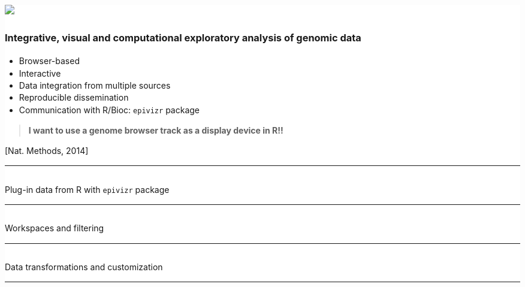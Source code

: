
<div class="centered">
<img src="images/epiviz_logo_large_white.png" style="max-height: 40%; max-width: 40%"/>
</div>

### Integrative, visual and computational exploratory analysis of genomic data

- Browser-based
- Interactive
- Data integration from multiple sources
- Reproducible dissemination
- Communication with R/Bioc: `epivizr` package

> **I want to use a genome browser track as a display device in R!!**

<footer class="source">[Nat. Methods, 2014]</footer>

---

## 

Plug-in data from R with `epivizr` package

<div class="centered">
<video width="80%" height="80%" controls>
  <source src="movies/load_epivizr.mp4" type="video/mp4">
Your browser does not support the video tag.
</video>
</div>

---

## 

Workspaces and filtering

<div class="centered">
<video width="80%" height="80%" controls>
  <source src="movies/login_filter.mp4" type="video/mp4">
Your browser does not support the video tag.
</video>
</div>

---

## 

Data transformations and customization

<div class="centered">
<video width="80%" height="80%" controls>
  <source src="movies/transform_customize_v2.mp4" type="video/mp4">
Your browser does not support the video tag.
</video>
</div>

---